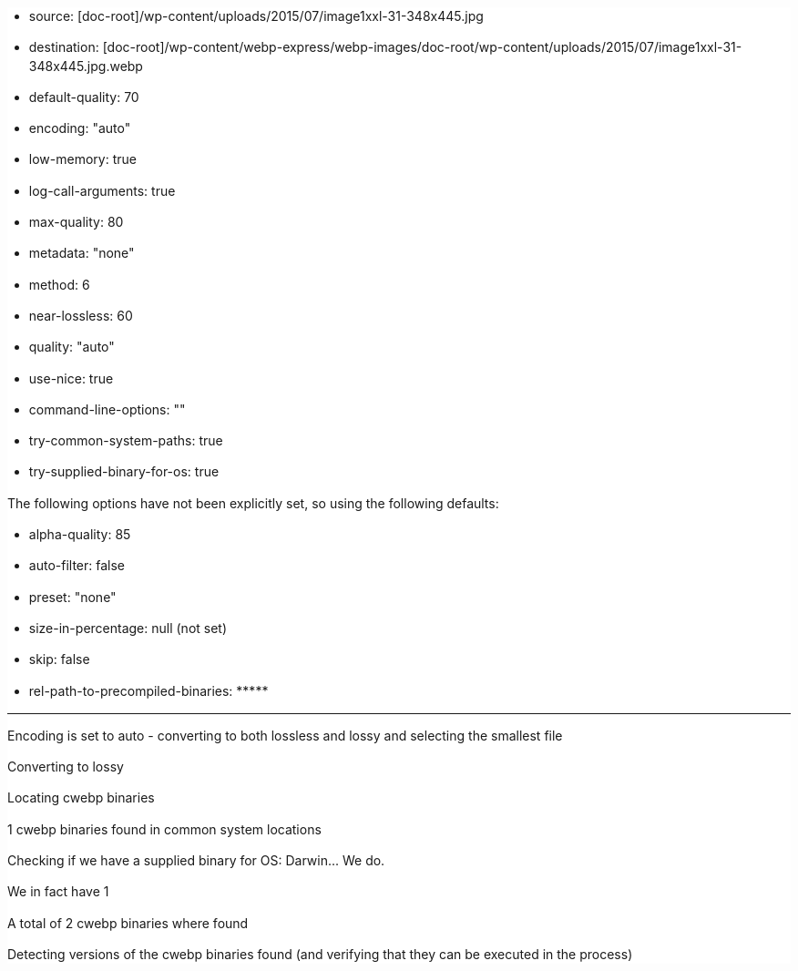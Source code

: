 - source: [doc-root]/wp-content/uploads/2015/07/image1xxl-31-348x445.jpg

- destination: [doc-root]/wp-content/webp-express/webp-images/doc-root/wp-content/uploads/2015/07/image1xxl-31-348x445.jpg.webp

- default-quality: 70

- encoding: "auto"

- low-memory: true

- log-call-arguments: true

- max-quality: 80

- metadata: "none"

- method: 6

- near-lossless: 60

- quality: "auto"

- use-nice: true

- command-line-options: ""

- try-common-system-paths: true

- try-supplied-binary-for-os: true


The following options have not been explicitly set, so using the following defaults:

- alpha-quality: 85

- auto-filter: false

- preset: "none"

- size-in-percentage: null (not set)

- skip: false

- rel-path-to-precompiled-binaries: *****

------------


Encoding is set to auto - converting to both lossless and lossy and selecting the smallest file


Converting to lossy

Locating cwebp binaries

1 cwebp binaries found in common system locations

Checking if we have a supplied binary for OS: Darwin... We do.

We in fact have 1

A total of 2 cwebp binaries where found

Detecting versions of the cwebp binaries found (and verifying that they can be executed in the process)
